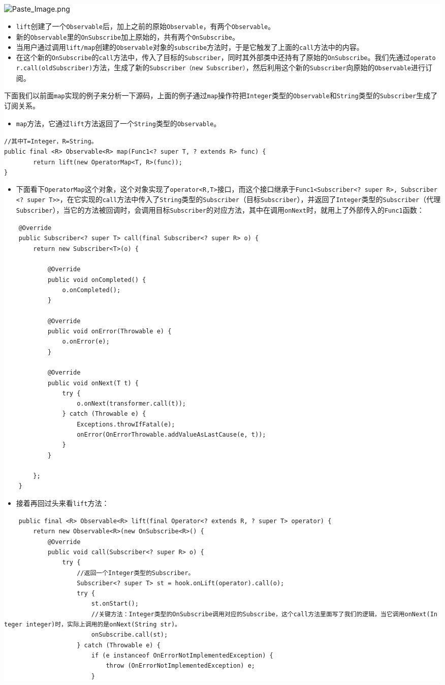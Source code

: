 ![Paste_Image.png](http://upload-images.jianshu.io/upload_images/1949836-77bc77be260454c4.png?imageMogr2/auto-orient/strip%7CimageView2/2/w/1240)
- `lift`创建了一个`Observable`后，加上之前的原始`Observable`，有两个`Observable`。
- 新的`Observable`里的`OnSubscribe`加上原始的，共有两个`OnSubscribe`。
- 当用户通过调用`lift/map`创建的`Observable`对象的`subscribe`方法时，于是它触发了上面的`call`方法中的内容。
- 在这个新的`OnSubscribe`的`call`方法中，传入了目标的`Subscriber`，同时其外部类中还持有了原始的`OnSubscribe`。我们先通过`operator.call(oldSubscriber)`方法，生成了新的`Subscriber（new Subscriber）`，然后利用这个新的`Subscriber`向原始的`Observable`进行订阅。

下面我们以前面`map`实现的例子来分析一下源码，上面的例子通过`map`操作符把`Integer`类型的`Observable`和`String`类型的`Subscriber`生成了订阅关系。
- `map`方法，它通过`lift`方法返回了一个`String`类型的`Observable`。
```
//其中T=Integer，R=String。
public final <R> Observable<R> map(Func1<? super T, ? extends R> func) {
        return lift(new OperatorMap<T, R>(func));
}
```
- 下面看下`OperatorMap`这个对象，这个对象实现了`operator<R,T>`接口，而这个接口继承于`Func1<Subscriber<? super R>, Subscriber<? super T>>`，在它实现的`call`方法中传入了`String`类型的`Subscriber`（目标`Subscriber`），并返回了`Integer`类型的`Subscriber`（代理`Subscriber`），当它的方法被回调时，会调用目标`Subscriber`的对应方法，其中在调用`onNext`时，就用上了外部传入的`Func1`函数：
```
    @Override
    public Subscriber<? super T> call(final Subscriber<? super R> o) {
        return new Subscriber<T>(o) {

            @Override
            public void onCompleted() {
                o.onCompleted();
            }

            @Override
            public void onError(Throwable e) {
                o.onError(e);
            }

            @Override
            public void onNext(T t) {
                try {
                    o.onNext(transformer.call(t));
                } catch (Throwable e) {
                    Exceptions.throwIfFatal(e);
                    onError(OnErrorThrowable.addValueAsLastCause(e, t));
                }
            }

        };
    }
```
- 接着再回过头来看`lift`方法：
```
    public final <R> Observable<R> lift(final Operator<? extends R, ? super T> operator) {
        return new Observable<R>(new OnSubscribe<R>() {
            @Override
            public void call(Subscriber<? super R> o) {
                try {
                    //返回一个Integer类型的Subscriber。
                    Subscriber<? super T> st = hook.onLift(operator).call(o);
                    try {
                        st.onStart();
                        //关键方法：Integer类型的OnSubscribe调用对应的Subscribe，这个call方法里面写了我们的逻辑，当它调用onNext(Integer integer)时，实际上调用的是onNext(String str)。
                        onSubscribe.call(st);
                    } catch (Throwable e) {
                        if (e instanceof OnErrorNotImplementedException) {
                            throw (OnErrorNotImplementedException) e;
                        }
```